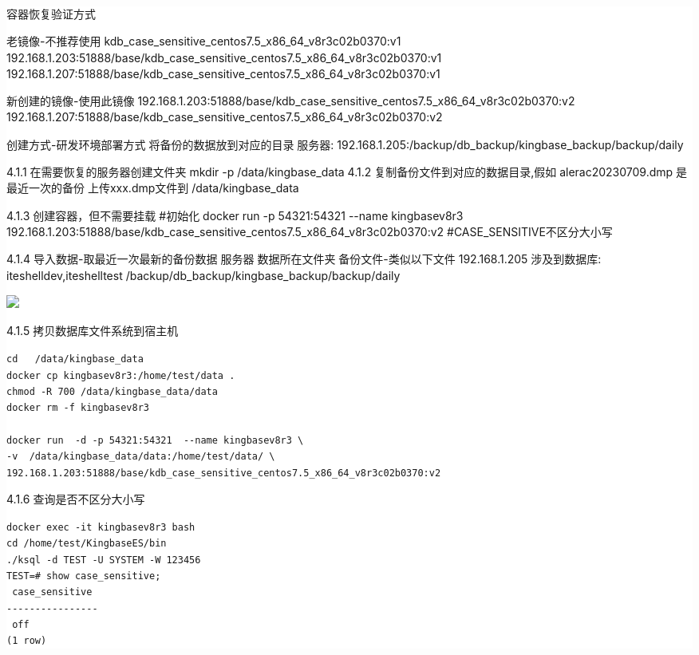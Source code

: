 

容器恢复验证方式

老镜像-不推荐使用
kdb_case_sensitive_centos7.5_x86_64_v8r3c02b0370:v1
192.168.1.203:51888/base/kdb_case_sensitive_centos7.5_x86_64_v8r3c02b0370:v1
192.168.1.207:51888/base/kdb_case_sensitive_centos7.5_x86_64_v8r3c02b0370:v1

新创建的镜像-使用此镜像
192.168.1.203:51888/base/kdb_case_sensitive_centos7.5_x86_64_v8r3c02b0370:v2
192.168.1.207:51888/base/kdb_case_sensitive_centos7.5_x86_64_v8r3c02b0370:v2


创建方式-研发环境部署方式
将备份的数据放到对应的目录
服务器: 192.168.1.205:/backup/db_backup/kingbase_backup/backup/daily

4.1.1 在需要恢复的服务器创建文件夹
mkdir -p  /data/kingbase_data
4.1.2 复制备份文件到对应的数据目录,假如 alerac20230709.dmp 是最近一次的备份
上传xxx.dmp文件到  /data/kingbase_data

4.1.3 创建容器，但不需要挂载
#初始化
docker run  -p 54321:54321  --name kingbasev8r3 \
192.168.1.203:51888/base/kdb_case_sensitive_centos7.5_x86_64_v8r3c02b0370:v2
#CASE_SENSITIVE不区分大小写

4.1.4 导入数据-取最近一次最新的备份数据
服务器
数据所在文件夹
备份文件-类似以下文件
192.168.1.205
涉及到数据库: iteshelldev,iteshelltest
/backup/db_backup/kingbase_backup/backup/daily

![](https://iteshell.oss-cn-beijing.aliyuncs.com/bookshell/operator/m_895c4d2444fa2ea35429907f453e2a83_r.png)


4.1.5 拷贝数据库文件系统到宿主机
```shell
cd   /data/kingbase_data
docker cp kingbasev8r3:/home/test/data .
chmod -R 700 /data/kingbase_data/data
docker rm -f kingbasev8r3

docker run  -d -p 54321:54321  --name kingbasev8r3 \
-v  /data/kingbase_data/data:/home/test/data/ \
192.168.1.203:51888/base/kdb_case_sensitive_centos7.5_x86_64_v8r3c02b0370:v2
```


4.1.6 查询是否不区分大小写
```shell
docker exec -it kingbasev8r3 bash
cd /home/test/KingbaseES/bin
./ksql -d TEST -U SYSTEM -W 123456
TEST=# show case_sensitive;
 case_sensitive 
----------------
 off
(1 row)

```
